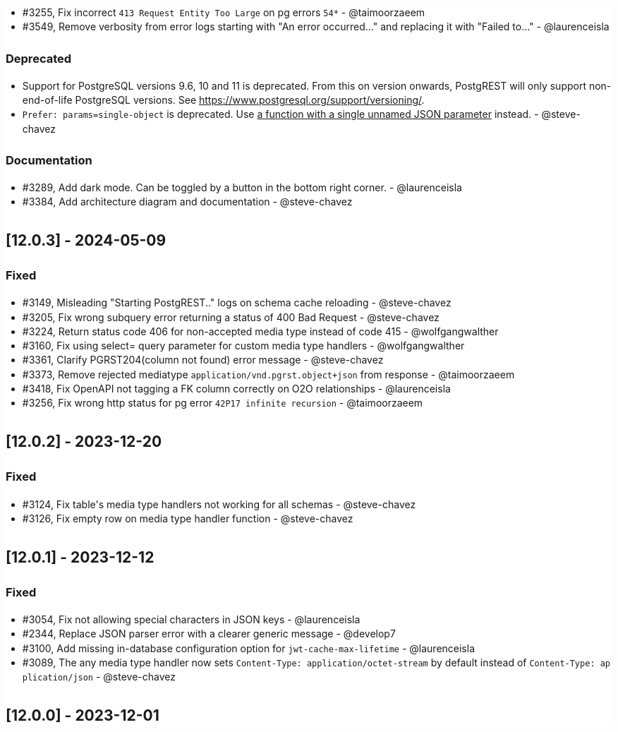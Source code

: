  - #3255, Fix incorrect `413 Request Entity Too Large` on pg errors `54*` - @taimoorzaeem
 - #3549, Remove verbosity from error logs starting with "An error occurred..." and replacing it with "Failed to..." - @laurenceisla

### Deprecated

 - Support for PostgreSQL versions 9.6, 10 and 11 is deprecated. From this on version onwards, PostgREST will only support non-end-of-life PostgreSQL versions. See https://www.postgresql.org/support/versioning/.
 - `Prefer: params=single-object` is deprecated. Use [a function with a single unnamed JSON parameter](https://postgrest.org/en/latest/references/api/functions.html#function-single-json) instead. - @steve-chavez

### Documentation

 - #3289, Add dark mode. Can be toggled by a button in the bottom right corner. - @laurenceisla
 - #3384, Add architecture diagram and documentation - @steve-chavez

## [12.0.3] - 2024-05-09

### Fixed

 - #3149, Misleading "Starting PostgREST.." logs on schema cache reloading - @steve-chavez
 - #3205, Fix wrong subquery error returning a status of 400 Bad Request - @steve-chavez
 - #3224, Return status code 406 for non-accepted media type instead of code 415 - @wolfgangwalther
 - #3160, Fix using select= query parameter for custom media type handlers - @wolfgangwalther
 - #3361, Clarify PGRST204(column not found) error message - @steve-chavez
 - #3373, Remove rejected mediatype `application/vnd.pgrst.object+json` from response - @taimoorzaeem
 - #3418, Fix OpenAPI not tagging a FK column correctly on O2O relationships - @laurenceisla
 - #3256, Fix wrong http status for pg error `42P17 infinite recursion` - @taimoorzaeem

## [12.0.2] - 2023-12-20

### Fixed

  - #3124, Fix table's media type handlers not working for all schemas - @steve-chavez
  - #3126, Fix empty row on media type handler function - @steve-chavez

## [12.0.1] - 2023-12-12

### Fixed

 - #3054, Fix not allowing special characters in JSON keys - @laurenceisla
 - #2344, Replace JSON parser error with a clearer generic message - @develop7
 - #3100, Add missing in-database configuration option for `jwt-cache-max-lifetime` - @laurenceisla
 - #3089, The any media type handler now sets `Content-Type: application/octet-stream` by default instead of `Content-Type: application/json` - @steve-chavez

## [12.0.0] - 2023-12-01
